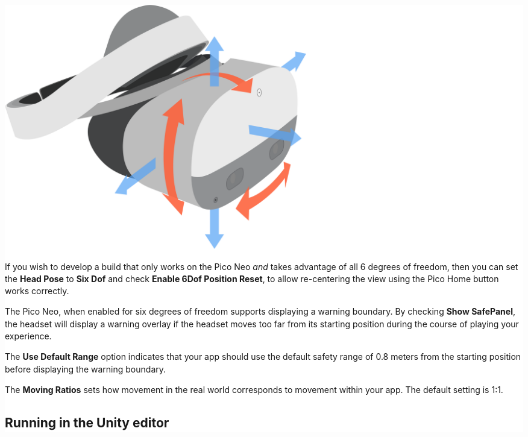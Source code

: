   <img alt="Pico Goblin degrees of freedom" width="500px" src="/docs/assets/PicoNeoDegreesOfFreedom.svg">
</p>

If you wish to develop a build that only works on the Pico Neo *and* takes advantage of all 6 degrees of freedom, then you can set the **Head Pose** to **Six Dof** and check **Enable 6Dof Position Reset**, to allow re-centering the view using the Pico Home button works correctly.

The Pico Neo, when enabled for six degrees of freedom supports displaying a warning boundary. By checking **Show SafePanel**, the headset will display a warning overlay if the headset moves too far from its starting position during the course of playing your experience.

The **Use Default Range** option indicates that your app should use the default safety range of 0.8 meters from the starting position before displaying the warning boundary.

The **Moving Ratios** sets how movement in the real world corresponds to movement within your app. The default setting is 1:1.

## Running in the Unity editor
